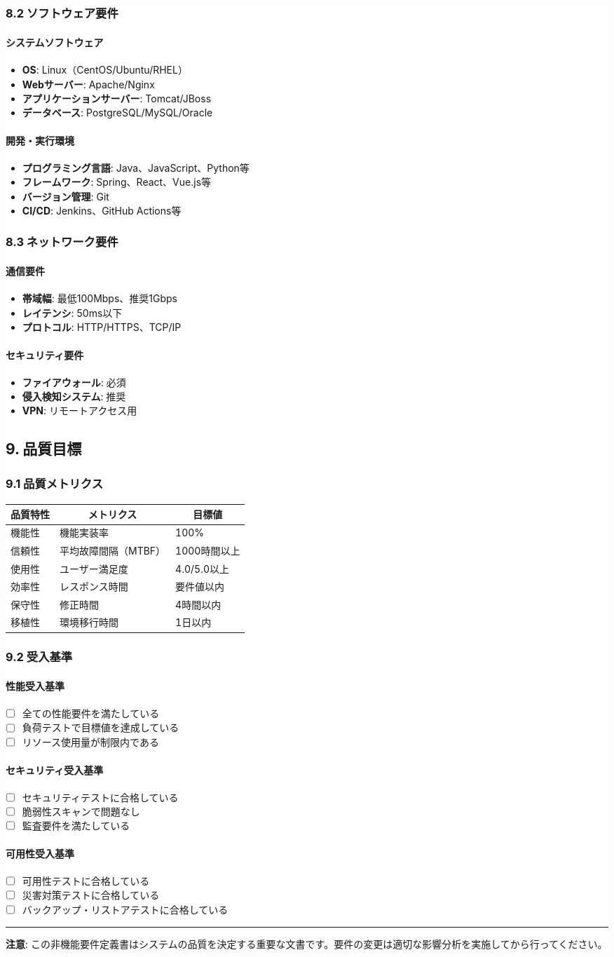 ### 8.2 ソフトウェア要件

#### システムソフトウェア
- **OS**: Linux（CentOS/Ubuntu/RHEL）
- **Webサーバー**: Apache/Nginx
- **アプリケーションサーバー**: Tomcat/JBoss
- **データベース**: PostgreSQL/MySQL/Oracle

#### 開発・実行環境
- **プログラミング言語**: Java、JavaScript、Python等
- **フレームワーク**: Spring、React、Vue.js等
- **バージョン管理**: Git
- **CI/CD**: Jenkins、GitHub Actions等

### 8.3 ネットワーク要件

#### 通信要件
- **帯域幅**: 最低100Mbps、推奨1Gbps
- **レイテンシ**: 50ms以下
- **プロトコル**: HTTP/HTTPS、TCP/IP

#### セキュリティ要件
- **ファイアウォール**: 必須
- **侵入検知システム**: 推奨
- **VPN**: リモートアクセス用

## 9. 品質目標

### 9.1 品質メトリクス

| 品質特性 | メトリクス | 目標値 |
|---|---|---|
| 機能性 | 機能実装率 | 100% |
| 信頼性 | 平均故障間隔（MTBF） | 1000時間以上 |
| 使用性 | ユーザー満足度 | 4.0/5.0以上 |
| 効率性 | レスポンス時間 | 要件値以内 |
| 保守性 | 修正時間 | 4時間以内 |
| 移植性 | 環境移行時間 | 1日以内 |

### 9.2 受入基準

#### 性能受入基準
- [ ] 全ての性能要件を満たしている
- [ ] 負荷テストで目標値を達成している
- [ ] リソース使用量が制限内である

#### セキュリティ受入基準
- [ ] セキュリティテストに合格している
- [ ] 脆弱性スキャンで問題なし
- [ ] 監査要件を満たしている

#### 可用性受入基準
- [ ] 可用性テストに合格している
- [ ] 災害対策テストに合格している
- [ ] バックアップ・リストアテストに合格している

---

**注意**: この非機能要件定義書はシステムの品質を決定する重要な文書です。要件の変更は適切な影響分析を実施してから行ってください。